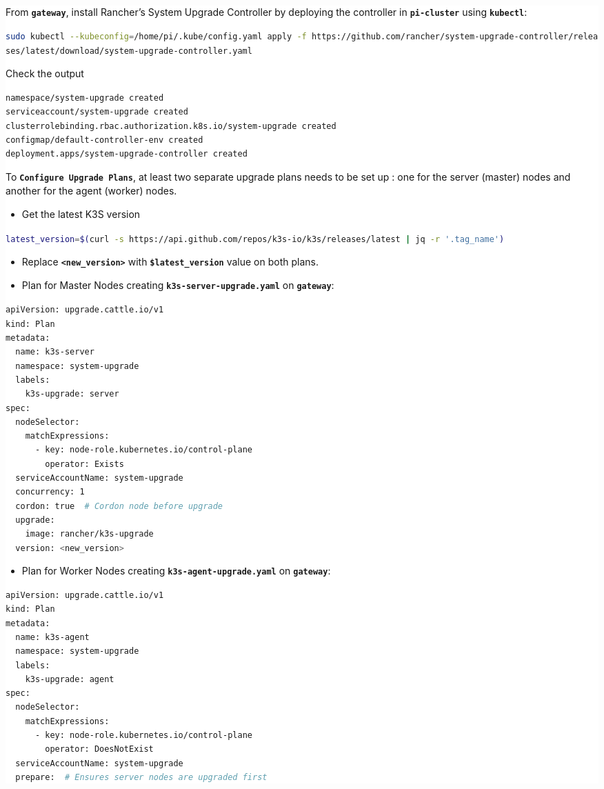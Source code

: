 From **`gateway`**, install Rancher’s System Upgrade Controller by deploying the controller in **`pi-cluster`** using **`kubectl`**:

```bash
sudo kubectl --kubeconfig=/home/pi/.kube/config.yaml apply -f https://github.com/rancher/system-upgrade-controller/releases/latest/download/system-upgrade-controller.yaml
```

Check the output

```bash
namespace/system-upgrade created
serviceaccount/system-upgrade created
clusterrolebinding.rbac.authorization.k8s.io/system-upgrade created
configmap/default-controller-env created
deployment.apps/system-upgrade-controller created
```

To **`Configure Upgrade Plans`**, at least two separate upgrade plans needs to be set up : one for the server (master) nodes and another for the agent (worker) nodes.

- Get the latest K3S version

```bash
latest_version=$(curl -s https://api.github.com/repos/k3s-io/k3s/releases/latest | jq -r '.tag_name')
```

- Replace **`<new_version>`** with **`$latest_version`** value on both plans.

- Plan for Master Nodes creating **`k3s-server-upgrade.yaml`** on **`gateway`**:

```bash
apiVersion: upgrade.cattle.io/v1
kind: Plan
metadata:
  name: k3s-server
  namespace: system-upgrade
  labels:
    k3s-upgrade: server
spec:
  nodeSelector:
    matchExpressions:
      - key: node-role.kubernetes.io/control-plane
        operator: Exists
  serviceAccountName: system-upgrade
  concurrency: 1
  cordon: true  # Cordon node before upgrade
  upgrade:
    image: rancher/k3s-upgrade
  version: <new_version>
```

- Plan for Worker Nodes creating **`k3s-agent-upgrade.yaml`** on **`gateway`**:

```bash
apiVersion: upgrade.cattle.io/v1
kind: Plan
metadata:
  name: k3s-agent
  namespace: system-upgrade
  labels:
    k3s-upgrade: agent
spec:
  nodeSelector:
    matchExpressions:
      - key: node-role.kubernetes.io/control-plane
        operator: DoesNotExist
  serviceAccountName: system-upgrade
  prepare:  # Ensures server nodes are upgraded first
```